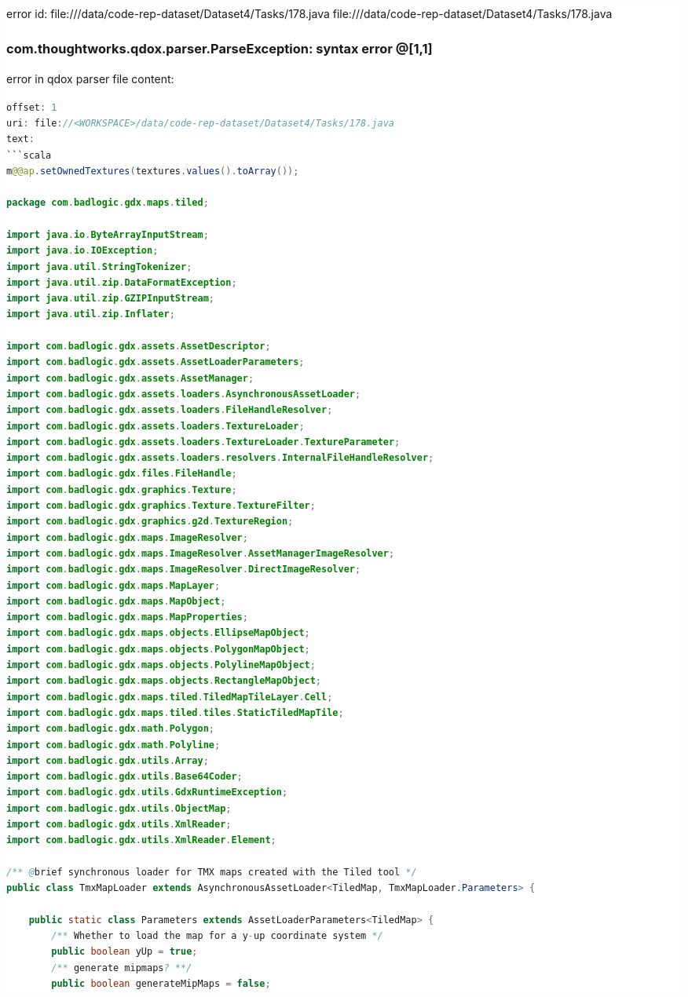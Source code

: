error id: file://<WORKSPACE>/data/code-rep-dataset/Dataset4/Tasks/178.java
file://<WORKSPACE>/data/code-rep-dataset/Dataset4/Tasks/178.java
### com.thoughtworks.qdox.parser.ParseException: syntax error @[1,1]

error in qdox parser
file content:
```java
offset: 1
uri: file://<WORKSPACE>/data/code-rep-dataset/Dataset4/Tasks/178.java
text:
```scala
m@@ap.setOwnedTextures(textures.values().toArray());

package com.badlogic.gdx.maps.tiled;

import java.io.ByteArrayInputStream;
import java.io.IOException;
import java.util.StringTokenizer;
import java.util.zip.DataFormatException;
import java.util.zip.GZIPInputStream;
import java.util.zip.Inflater;

import com.badlogic.gdx.assets.AssetDescriptor;
import com.badlogic.gdx.assets.AssetLoaderParameters;
import com.badlogic.gdx.assets.AssetManager;
import com.badlogic.gdx.assets.loaders.AsynchronousAssetLoader;
import com.badlogic.gdx.assets.loaders.FileHandleResolver;
import com.badlogic.gdx.assets.loaders.TextureLoader;
import com.badlogic.gdx.assets.loaders.TextureLoader.TextureParameter;
import com.badlogic.gdx.assets.loaders.resolvers.InternalFileHandleResolver;
import com.badlogic.gdx.files.FileHandle;
import com.badlogic.gdx.graphics.Texture;
import com.badlogic.gdx.graphics.Texture.TextureFilter;
import com.badlogic.gdx.graphics.g2d.TextureRegion;
import com.badlogic.gdx.maps.ImageResolver;
import com.badlogic.gdx.maps.ImageResolver.AssetManagerImageResolver;
import com.badlogic.gdx.maps.ImageResolver.DirectImageResolver;
import com.badlogic.gdx.maps.MapLayer;
import com.badlogic.gdx.maps.MapObject;
import com.badlogic.gdx.maps.MapProperties;
import com.badlogic.gdx.maps.objects.EllipseMapObject;
import com.badlogic.gdx.maps.objects.PolygonMapObject;
import com.badlogic.gdx.maps.objects.PolylineMapObject;
import com.badlogic.gdx.maps.objects.RectangleMapObject;
import com.badlogic.gdx.maps.tiled.TiledMapTileLayer.Cell;
import com.badlogic.gdx.maps.tiled.tiles.StaticTiledMapTile;
import com.badlogic.gdx.math.Polygon;
import com.badlogic.gdx.math.Polyline;
import com.badlogic.gdx.utils.Array;
import com.badlogic.gdx.utils.Base64Coder;
import com.badlogic.gdx.utils.GdxRuntimeException;
import com.badlogic.gdx.utils.ObjectMap;
import com.badlogic.gdx.utils.XmlReader;
import com.badlogic.gdx.utils.XmlReader.Element;

/** @brief synchronous loader for TMX maps created with the Tiled tool */
public class TmxMapLoader extends AsynchronousAssetLoader<TiledMap, TmxMapLoader.Parameters> {

	public static class Parameters extends AssetLoaderParameters<TiledMap> {
		/** Whether to load the map for a y-up coordinate system */
		public boolean yUp = true;
		/** generate mipmaps? **/
		public boolean generateMipMaps = false;
```